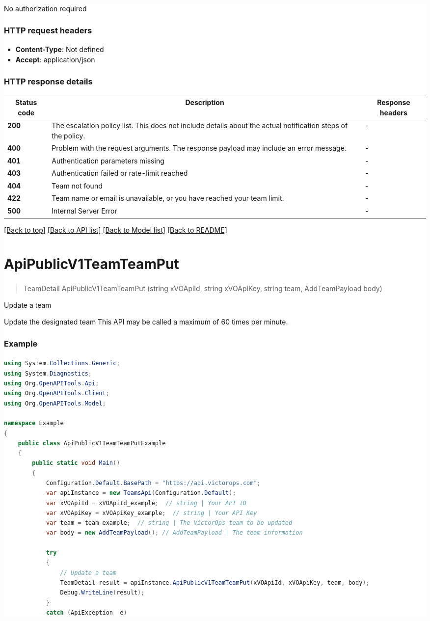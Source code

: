 No authorization required

### HTTP request headers

 - **Content-Type**: Not defined
 - **Accept**: application/json

### HTTP response details
| Status code | Description | Response headers |
|-------------|-------------|------------------|
| **200** | The escalation policy list. This does not include details about the actual notification steps of the policy. |  -  |
| **400** | Problem with the request arguments.  The response payload may include an error message. |  -  |
| **401** | Authentication parameters missing |  -  |
| **403** | Authentication failed or rate-limit reached |  -  |
| **404** | Team not found |  -  |
| **422** | Team name or email is unavailable, or you have reached your team limit.  |  -  |
| **500** | Internal Server Error |  -  |

[[Back to top]](#) [[Back to API list]](../README.md#documentation-for-api-endpoints) [[Back to Model list]](../README.md#documentation-for-models) [[Back to README]](../README.md)

<a name="apipublicv1teamteamput"></a>
# **ApiPublicV1TeamTeamPut**
> TeamDetail ApiPublicV1TeamTeamPut (string xVOApiId, string xVOApiKey, string team, AddTeamPayload body)

Update a team

Update the designated team  This API may be called a maximum of 60 times per minute. 

### Example
```csharp
using System.Collections.Generic;
using System.Diagnostics;
using Org.OpenAPITools.Api;
using Org.OpenAPITools.Client;
using Org.OpenAPITools.Model;

namespace Example
{
    public class ApiPublicV1TeamTeamPutExample
    {
        public static void Main()
        {
            Configuration.Default.BasePath = "https://api.victorops.com";
            var apiInstance = new TeamsApi(Configuration.Default);
            var xVOApiId = xVOApiId_example;  // string | Your API ID
            var xVOApiKey = xVOApiKey_example;  // string | Your API Key
            var team = team_example;  // string | The VictorOps team to be updated
            var body = new AddTeamPayload(); // AddTeamPayload | The team information

            try
            {
                // Update a team
                TeamDetail result = apiInstance.ApiPublicV1TeamTeamPut(xVOApiId, xVOApiKey, team, body);
                Debug.WriteLine(result);
            }
            catch (ApiException  e)
```
